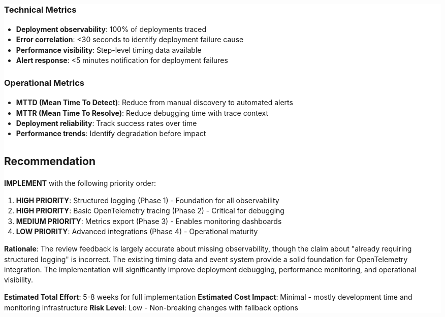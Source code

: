 ### Technical Metrics
- **Deployment observability**: 100% of deployments traced
- **Error correlation**: <30 seconds to identify deployment failure cause
- **Performance visibility**: Step-level timing data available
- **Alert response**: <5 minutes notification for deployment failures

### Operational Metrics
- **MTTD (Mean Time To Detect)**: Reduce from manual discovery to automated alerts
- **MTTR (Mean Time To Resolve)**: Reduce debugging time with trace context
- **Deployment reliability**: Track success rates over time
- **Performance trends**: Identify degradation before impact

## Recommendation

**IMPLEMENT** with the following priority order:

1. **HIGH PRIORITY**: Structured logging (Phase 1) - Foundation for all observability
2. **HIGH PRIORITY**: Basic OpenTelemetry tracing (Phase 2) - Critical for debugging
3. **MEDIUM PRIORITY**: Metrics export (Phase 3) - Enables monitoring dashboards
4. **LOW PRIORITY**: Advanced integrations (Phase 4) - Operational maturity

**Rationale**: The review feedback is largely accurate about missing observability, though the claim about "already requiring structured logging" is incorrect. The existing timing data and event system provide a solid foundation for OpenTelemetry integration. The implementation will significantly improve deployment debugging, performance monitoring, and operational visibility.

**Estimated Total Effort**: 5-8 weeks for full implementation
**Estimated Cost Impact**: Minimal - mostly development time and monitoring infrastructure
**Risk Level**: Low - Non-breaking changes with fallback options
